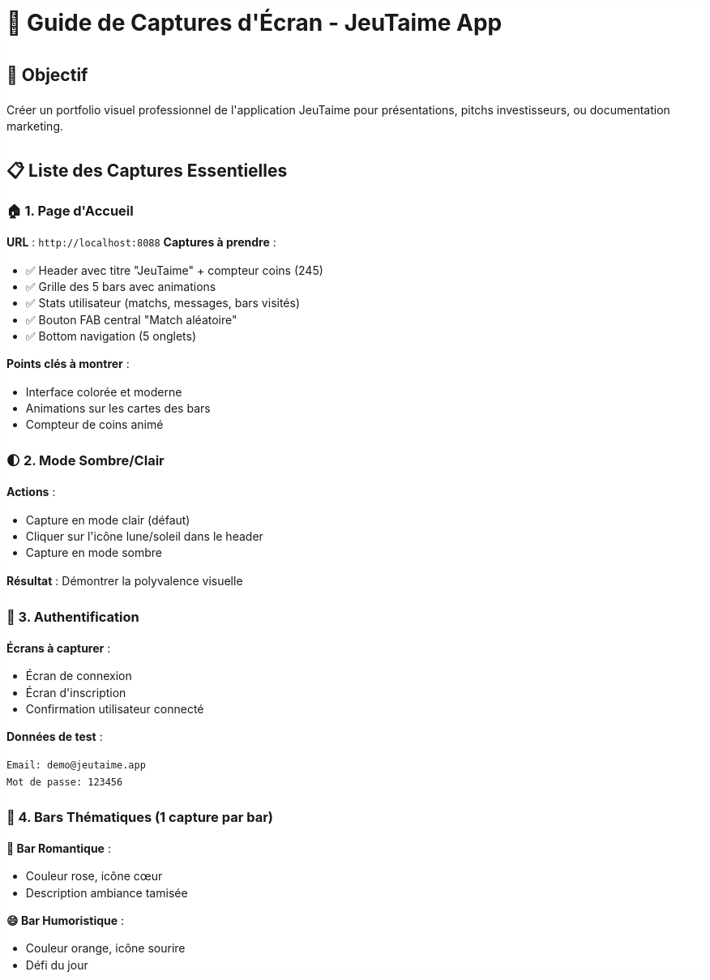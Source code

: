 # 📸 Guide de Captures d'Écran - JeuTaime App

## 🎯 Objectif
Créer un portfolio visuel professionnel de l'application JeuTaime pour présentations, pitchs investisseurs, ou documentation marketing.

## 📋 Liste des Captures Essentielles

### 🏠 1. Page d'Accueil
**URL** : `http://localhost:8088`
**Captures à prendre** :
- ✅ Header avec titre "JeuTaime" + compteur coins (245)
- ✅ Grille des 5 bars avec animations
- ✅ Stats utilisateur (matchs, messages, bars visités)
- ✅ Bouton FAB central "Match aléatoire"
- ✅ Bottom navigation (5 onglets)

**Points clés à montrer** :
- Interface colorée et moderne
- Animations sur les cartes des bars
- Compteur de coins animé

### 🌓 2. Mode Sombre/Clair
**Actions** :
- Capture en mode clair (défaut)
- Cliquer sur l'icône lune/soleil dans le header
- Capture en mode sombre

**Résultat** : Démontrer la polyvalence visuelle

### 🔐 3. Authentification
**Écrans à capturer** :
- Écran de connexion
- Écran d'inscription
- Confirmation utilisateur connecté

**Données de test** :
```
Email: demo@jeutaime.app
Mot de passe: 123456
```

### 🍺 4. Bars Thématiques (1 capture par bar)

**🌹 Bar Romantique** :
- Couleur rose, icône cœur
- Description ambiance tamisée

**😄 Bar Humoristique** :
- Couleur orange, icône sourire
- Défi du jour

